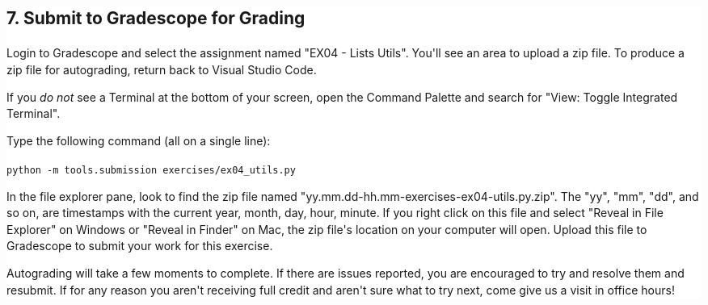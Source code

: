 ## 7. Submit to Gradescope for Grading

Login to Gradescope and select the assignment named "EX04 - Lists Utils". You'll see an area to upload a zip file. To produce a zip file for autograding, return back to Visual Studio Code.

If you _do not_ see a Terminal at the bottom of your screen, open the Command Palette and search for "View: Toggle Integrated Terminal".

Type the following command (all on a single line):

`python -m tools.submission exercises/ex04_utils.py`

In the file explorer pane, look to find the zip file named "yy.mm.dd-hh.mm-exercises-ex04-utils.py.zip". The "yy", "mm", "dd", and so on, are timestamps with the current year, month, day, hour, minute. If you right click on this file and select "Reveal in File Explorer" on Windows or "Reveal in Finder" on Mac, the zip file's location on your computer will open. Upload this file to Gradescope to submit your work for this exercise.

Autograding will take a few moments to complete. If there are issues reported, you are encouraged to try and resolve them and resubmit. If for any reason you aren't receiving full credit and aren't sure what to try next, come give us a visit in office hours!
